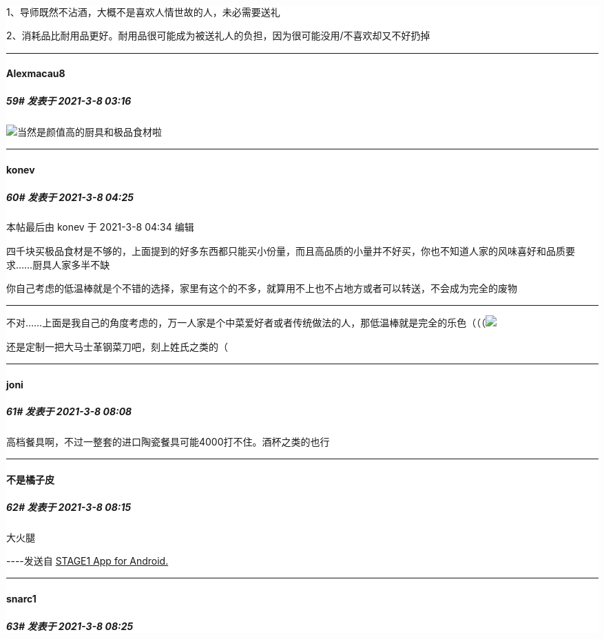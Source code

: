 
1、导师既然不沾酒，大概不是喜欢人情世故的人，未必需要送礼


2、消耗品比耐用品更好。耐用品很可能成为被送礼人的负担，因为很可能没用/不喜欢却又不好扔掉


*****

####  Alexmacau8  
##### 59#       发表于 2021-3-8 03:16


<img src="https://static.saraba1st.com/image/smiley/face2017/067.png" referrerpolicy="no-referrer">当然是颜值高的厨具和极品食材啦


*****

####  konev  
##### 60#       发表于 2021-3-8 04:25


 本帖最后由 konev 于 2021-3-8 04:34 编辑 

四千块买极品食材是不够的，上面提到的好多东西都只能买小份量，而且高品质的小量并不好买，你也不知道人家的风味喜好和品质要求……厨具人家多半不缺

你自己考虑的低温棒就是个不错的选择，家里有这个的不多，就算用不上也不占地方或者可以转送，不会成为完全的废物

---------------

不对……上面是我自己的角度考虑的，万一人家是个中菜爱好者或者传统做法的人，那低温棒就是完全的乐色（（（<img src="https://static.saraba1st.com/image/smiley/face2017/100.png" referrerpolicy="no-referrer">

还是定制一把大马士革钢菜刀吧，刻上姓氏之类的（


*****

####  joni  
##### 61#       发表于 2021-3-8 08:08


高档餐具啊，不过一整套的进口陶瓷餐具可能4000打不住。酒杯之类的也行


*****

####  不是橘子皮  
##### 62#       发表于 2021-3-8 08:15


大火腿


----发送自 [STAGE1 App for Android.](http://stage1.5j4m.com/?1.29)


*****

####  snarc1  
##### 63#       发表于 2021-3-8 08:25
